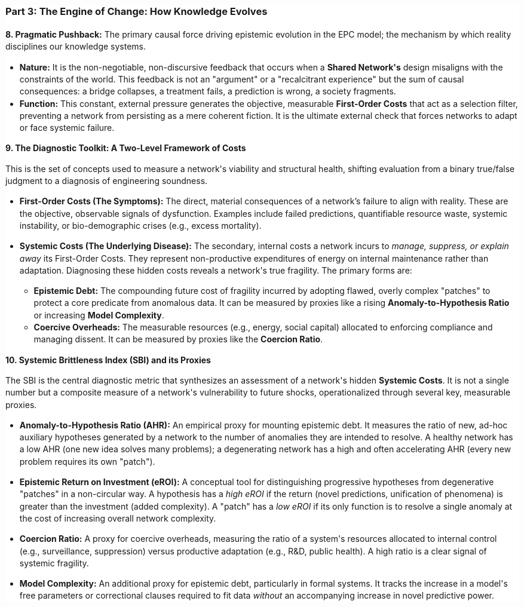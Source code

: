 ### **Part 3: The Engine of Change: How Knowledge Evolves**

**8. Pragmatic Pushback:** The primary causal force driving epistemic evolution in the EPC model; the mechanism by which reality disciplines our knowledge systems.
*   **Nature:** It is the non-negotiable, non-discursive feedback that occurs when a **Shared Network's** design misaligns with the constraints of the world. This feedback is not an "argument" or a "recalcitrant experience" but the sum of causal consequences: a bridge collapses, a treatment fails, a prediction is wrong, a society fragments.
*   **Function:** This constant, external pressure generates the objective, measurable **First-Order Costs** that act as a selection filter, preventing a network from persisting as a mere coherent fiction. It is the ultimate external check that forces networks to adapt or face systemic failure.

**9. The Diagnostic Toolkit: A Two-Level Framework of Costs**

This is the set of concepts used to measure a network's viability and structural health, shifting evaluation from a binary true/false judgment to a diagnosis of engineering soundness.

*   **First-Order Costs (The Symptoms):** The direct, material consequences of a network’s failure to align with reality. These are the objective, observable signals of dysfunction. Examples include failed predictions, quantifiable resource waste, systemic instability, or bio-demographic crises (e.g., excess mortality).

*   **Systemic Costs (The Underlying Disease):** The secondary, internal costs a network incurs to *manage, suppress, or explain away* its First-Order Costs. They represent non-productive expenditures of energy on internal maintenance rather than adaptation. Diagnosing these hidden costs reveals a network's true fragility. The primary forms are:
    *   **Epistemic Debt:** The compounding future cost of fragility incurred by adopting flawed, overly complex "patches" to protect a core predicate from anomalous data. It can be measured by proxies like a rising **Anomaly-to-Hypothesis Ratio** or increasing **Model Complexity**.
    *   **Coercive Overheads:** The measurable resources (e.g., energy, social capital) allocated to enforcing compliance and managing dissent. It can be measured by proxies like the **Coercion Ratio**.

**10. Systemic Brittleness Index (SBI) and its Proxies**

The SBI is the central diagnostic metric that synthesizes an assessment of a network's hidden **Systemic Costs**. It is not a single number but a composite measure of a network's vulnerability to future shocks, operationalized through several key, measurable proxies.

*   **Anomaly-to-Hypothesis Ratio (AHR):** An empirical proxy for mounting epistemic debt. It measures the ratio of new, ad-hoc auxiliary hypotheses generated by a network to the number of anomalies they are intended to resolve. A healthy network has a low AHR (one new idea solves many problems); a degenerating network has a high and often accelerating AHR (every new problem requires its own "patch").

*   **Epistemic Return on Investment (eROI):** A conceptual tool for distinguishing progressive hypotheses from degenerative "patches" in a non-circular way. A hypothesis has a *high eROI* if the return (novel predictions, unification of phenomena) is greater than the investment (added complexity). A "patch" has a *low eROI* if its only function is to resolve a single anomaly at the cost of increasing overall network complexity.

*   **Coercion Ratio:** A proxy for coercive overheads, measuring the ratio of a system's resources allocated to internal control (e.g., surveillance, suppression) versus productive adaptation (e.g., R&D, public health). A high ratio is a clear signal of systemic fragility.

*   **Model Complexity:** An additional proxy for epistemic debt, particularly in formal systems. It tracks the increase in a model's free parameters or correctional clauses required to fit data *without* an accompanying increase in novel predictive power.
